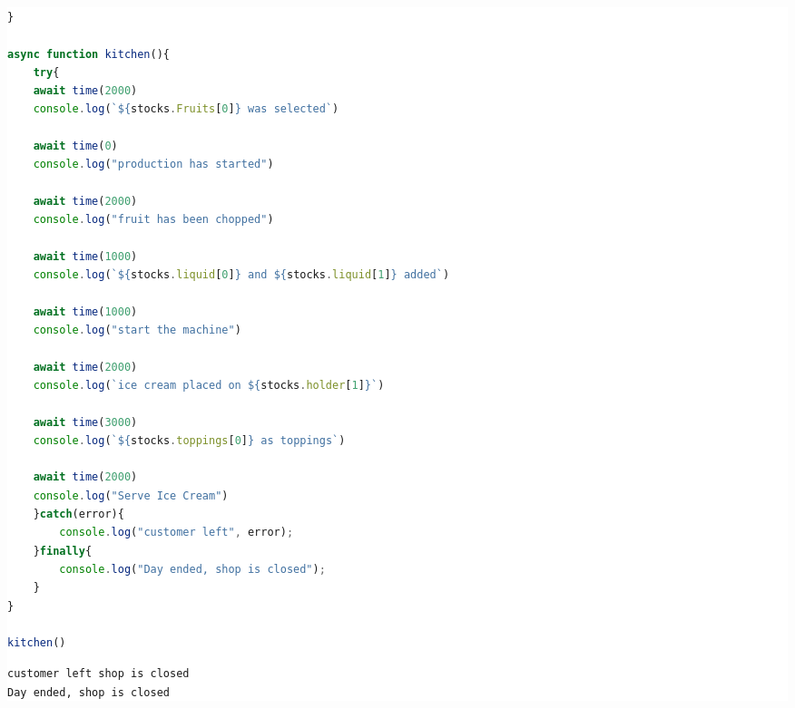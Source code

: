 ```js
}

async function kitchen(){
    try{
    await time(2000)
    console.log(`${stocks.Fruits[0]} was selected`)

    await time(0)
    console.log("production has started")

    await time(2000)
    console.log("fruit has been chopped")

    await time(1000)
    console.log(`${stocks.liquid[0]} and ${stocks.liquid[1]} added`)

    await time(1000)
    console.log("start the machine")

    await time(2000)
    console.log(`ice cream placed on ${stocks.holder[1]}`)

    await time(3000)
    console.log(`${stocks.toppings[0]} as toppings`)

    await time(2000)
    console.log("Serve Ice Cream")
    }catch(error){
        console.log("customer left", error);
    }finally{
        console.log("Day ended, shop is closed");
    }
}

kitchen()
```
```bash
customer left shop is closed
Day ended, shop is closed
```